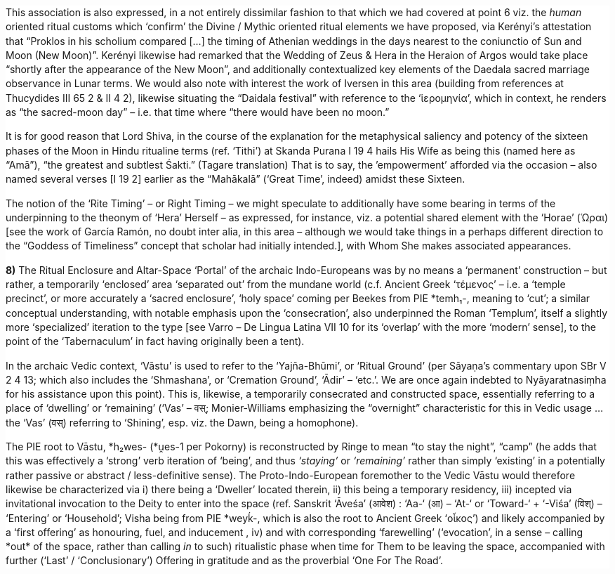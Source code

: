 This association is also expressed, in a not entirely dissimilar fashion to that which we had covered at point 6 viz. the *human* oriented ritual customs which ‘confirm’ the Divine / Mythic oriented ritual elements we have proposed, via Kerényi’s attestation that “Proklos in his scholium compared \[…\] the timing of Athenian weddings in the days nearest to the coniunctio of Sun and Moon (New Moon)”. Kerényi likewise had remarked that the Wedding of Zeus & Hera in the Heraion of Argos would take place “shortly after the appearance of the New Moon”, and additionally contextualized key elements of the Daedala sacred marriage observance in Lunar terms. We would also note with interest the work of Iversen in this area (building from references at Thucydides III 65 2 & II 4 2), likewise situating the “Daidala festival” with reference to the ‘ἱερομηνία’, which in context, he renders as “the sacred-moon day” – i.e. that time where “there would have been no moon.”

It is for good reason that Lord Shiva, in the course of the explanation for the metaphysical saliency and potency of the sixteen phases of the Moon in Hindu ritualine terms (ref. ‘Tithi’) at Skanda Purana I 19 4 hails His Wife as being this (named here as “Amā”), “the greatest and subtlest Śakti.” (Tagare translation) That is to say, the ’empowerment’ afforded via the occasion – also named several verses \[I 19 2\] earlier as the “Mahākalā” (‘Great Time’, indeed) amidst these Sixteen.

The notion of the ‘Rite Timing’ – or Right Timing – we might speculate to additionally have some bearing in terms of the underpinning to the theonym of ‘Hera’ Herself – as expressed, for instance, viz. a potential shared element with the ‘Horae’ (Ὡραι) \[see the work of García Ramón, no doubt inter alia, in this area – although we would take things in a perhaps different direction to the “Goddess of Timeliness” concept that scholar had initially intended.\], with Whom She makes associated appearances.

**8)** The Ritual Enclosure and Altar-Space ‘Portal’ of the archaic Indo-Europeans was by no means a ‘permanent’ construction – but rather, a temporarily ‘enclosed’ area ‘separated out’ from the mundane world (c.f. Ancient Greek ‘τέμενος’ – i.e. a ‘temple precinct’, or more accurately a ‘sacred enclosure’, ‘holy space’ coming per Beekes from PIE \*temh₁-, meaning to ‘cut’; a similar conceptual understanding, with notable emphasis upon the ‘consecration’, also underpinned the Roman ‘Templum’, itself a slightly more ‘specialized’ iteration to the type \[see Varro – De Lingua Latina VII 10 for its ‘overlap’ with the more ‘modern’ sense\], to the point of the ‘Tabernaculum’ in fact having originally been a tent).

In the archaic Vedic context, ‘Vāstu’ is used to refer to the ‘Yajña-Bhūmi’, or ‘Ritual Ground’ (per Sāyaṇa’s commentary upon SBr V 2 4 13; which also includes the ‘Shmashana’, or ‘Cremation Ground’, ‘Ādir’ – ‘etc.’. We are once again indebted to Nyāyaratnasiṃha for his assistance upon this point). This is, likewise, a temporarily consecrated and constructed space, essentially referring to a place of ‘dwelling’ or ‘remaining’ (‘Vas’ – वस्; Monier-Williams emphasizing the “overnight” characteristic for this in Vedic usage … the ‘Vas’ (वस्) referring to ‘Shining’, esp. viz. the Dawn, being a homophone).

The PIE root to Vāstu, \*h₂wes- (\*u̯es-1 per Pokorny) is reconstructed by Ringe to mean “to stay the night”, “camp” (he adds that this was effectively a ‘strong’ verb iteration of ‘being’, and thus *‘staying’* or *‘remaining’* rather than simply ‘existing’ in a potentially rather passive or abstract / less-definitive sense). The Proto-Indo-European foremother to the Vedic Vāstu would therefore likewise be characterized via i) there being a ‘Dweller’ located therein, ii) this being a temporary residency, iii) incepted via invitational invocation to the Deity to enter into the space (ref. Sanskrit ‘Āveśa’ (आवेश) : ‘Aa-‘ (आ) – ‘At-‘ or ‘Toward-‘ + ‘-Viśa’ (विश्) – ‘Entering’ or ‘Household’; Visha being from PIE \*weyḱ-, which is also the root to Ancient Greek ‘οἶκος’) and likely accompanied by a ‘first offering’ as honouring, fuel, and inducement , iv) and with corresponding ‘farewelling’ (‘evocation’, in a sense – calling \*out\* of the space, rather than calling *in* to such) ritualistic phase when time for Them to be leaving the space, accompanied with further (‘Last’ / ‘Conclusionary’) Offering in gratitude and as the proverbial ‘One For The Road’.
